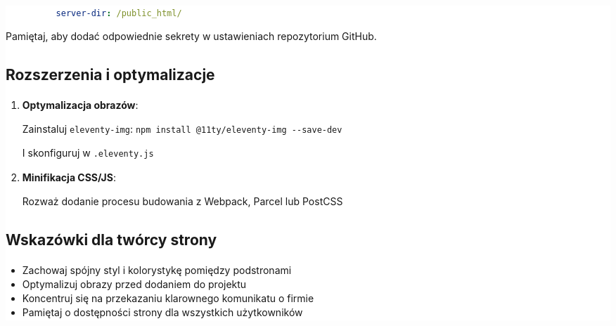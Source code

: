    ```yaml
             server-dir: /public_html/
   ```

   Pamiętaj, aby dodać odpowiednie sekrety w ustawieniach repozytorium GitHub.

## Rozszerzenia i optymalizacje

1. **Optymalizacja obrazów**:
   
   Zainstaluj `eleventy-img`: `npm install @11ty/eleventy-img --save-dev`
   
   I skonfiguruj w `.eleventy.js`

2. **Minifikacja CSS/JS**:
   
   Rozważ dodanie procesu budowania z Webpack, Parcel lub PostCSS


## Wskazówki dla twórcy strony

- Zachowaj spójny styl i kolorystykę pomiędzy podstronami
- Optymalizuj obrazy przed dodaniem do projektu
- Koncentruj się na przekazaniu klarownego komunikatu o firmie
- Pamiętaj o dostępności strony dla wszystkich użytkowników

